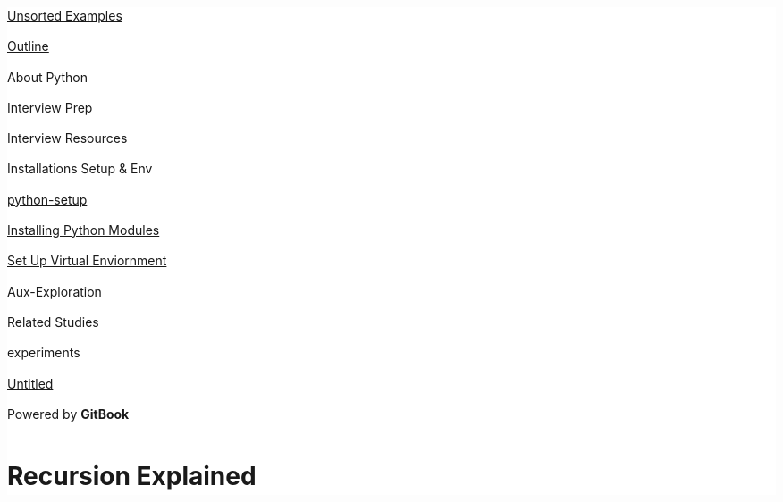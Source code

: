 <a href="../../../misc/unsorted-examples.html" class="navButton-94f2579c--navButtonClickable-161b88ca"><span class="text-4505230f--UIH300-2063425d--textContentFamily-49a318e1--navButtonLabel-14a4968f">Unsorted Examples</span></a>

<a href="../../../misc/outline.html" class="navButton-94f2579c--navButtonClickable-161b88ca"><span class="text-4505230f--UIH300-2063425d--textContentFamily-49a318e1--navButtonLabel-14a4968f">Outline</span></a>

<span class="text-4505230f--UIH300-2063425d--textContentFamily-49a318e1--navButtonLabel-14a4968f">About Python</span>

<span class="text-4505230f--UIH300-2063425d--textContentFamily-49a318e1--navButtonLabel-14a4968f"><span class="text-4505230f--InfoH200-3a8a7a86--textContentFamily-49a318e1">Interview Prep</span></span>

<span class="text-4505230f--UIH300-2063425d--textContentFamily-49a318e1--navButtonLabel-14a4968f">Interview Resources</span>

<span class="text-4505230f--UIH300-2063425d--textContentFamily-49a318e1--navButtonLabel-14a4968f"><span class="text-4505230f--InfoH200-3a8a7a86--textContentFamily-49a318e1">Installations Setup & Env</span></span>

<a href="../../../installations-setup-and-env/untitled.html" class="navButton-94f2579c--navButtonClickable-161b88ca"><span class="text-4505230f--UIH300-2063425d--textContentFamily-49a318e1--navButtonLabel-14a4968f">python-setup</span></a>

<a href="../../../installations-setup-and-env/installing-python-modules.html" class="navButton-94f2579c--navButtonClickable-161b88ca"><span class="text-4505230f--UIH300-2063425d--textContentFamily-49a318e1--navButtonLabel-14a4968f">Installing Python Modules</span></a>

<a href="../../../installations-setup-and-env/set-up-virtual-enviornment.html" class="navButton-94f2579c--navButtonClickable-161b88ca"><span class="text-4505230f--UIH300-2063425d--textContentFamily-49a318e1--navButtonLabel-14a4968f">Set Up Virtual Enviornment</span></a>

<span class="text-4505230f--UIH300-2063425d--textContentFamily-49a318e1--navButtonLabel-14a4968f"><span class="text-4505230f--InfoH200-3a8a7a86--textContentFamily-49a318e1">Aux-Exploration</span></span>

<span class="text-4505230f--UIH300-2063425d--textContentFamily-49a318e1--navButtonLabel-14a4968f">Related Studies</span>

<span class="text-4505230f--UIH300-2063425d--textContentFamily-49a318e1--navButtonLabel-14a4968f"><span class="text-4505230f--InfoH200-3a8a7a86--textContentFamily-49a318e1">experiments</span></span>

<a href="../../../experiments/untitled.html" class="navButton-94f2579c--navButtonClickable-161b88ca"><span class="text-4505230f--UIH300-2063425d--textContentFamily-49a318e1--navButtonLabel-14a4968f">Untitled</span></a>

<a href="https://www.gitbook.com/?utm_source=content&amp;utm_medium=trademark&amp;utm_campaign=bryan-guner" class="reset-3c756112--trademark-a8da4b94"></a>

<span class="text-4505230f--TextH200-a3425406--textUIFamily-5ebd8e40">Powered by **GitBook**</span>

<span class="text-4505230f--DisplayH900-bfb998fa--textContentFamily-49a318e1">Recursion Explained</span>
========================================================================================================
